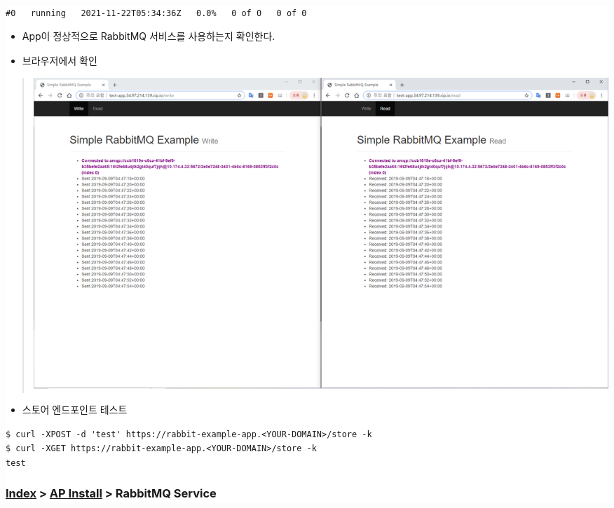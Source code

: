 ```	
#0   running   2021-11-22T05:34:36Z   0.0%   0 of 0   0 of 0   
```  


-  App이 정상적으로 RabbitMQ 서비스를 사용하는지 확인한다.


- 브라우저에서 확인

>![rabbitmq_image_12]

- 스토어 엔드포인트 테스트
```	
$ curl -XPOST -d 'test' https://rabbit-example-app.<YOUR-DOMAIN>/store -k  
$ curl -XGET https://rabbit-example-app.<YOUR-DOMAIN>/store -k  
test
```








[rabbitmq_image_01]:./images/rabbitmq/rabbitmq_image_01.png

[rabbitmq_image_12]:./images/rabbitmq/rabbitmq_image_12.png
[rabbitmq_image_13]:./images/rabbitmq/rabbitmq_image_13.png
[rabbitmq_image_14]:./images/rabbitmq/rabbitmq_image_14.png
[rabbitmq_image_15]:./images/rabbitmq/rabbitmq_image_15.png
[rabbitmq_image_16]:./images/rabbitmq/rabbitmq_image_16.png
[rabbitmq_image_17]:./images/rabbitmq/rabbitmq_image_17.png
[rabbitmq_image_18]:./images/rabbitmq/rabbitmq_image_18.png
[rabbitmq_image_19]:./images/rabbitmq/rabbitmq_image_19.png


### [Index](https://github.com/PaaS-TA/Guide/blob/master/README.md) > [AP Install](../README.md) > RabbitMQ Service
